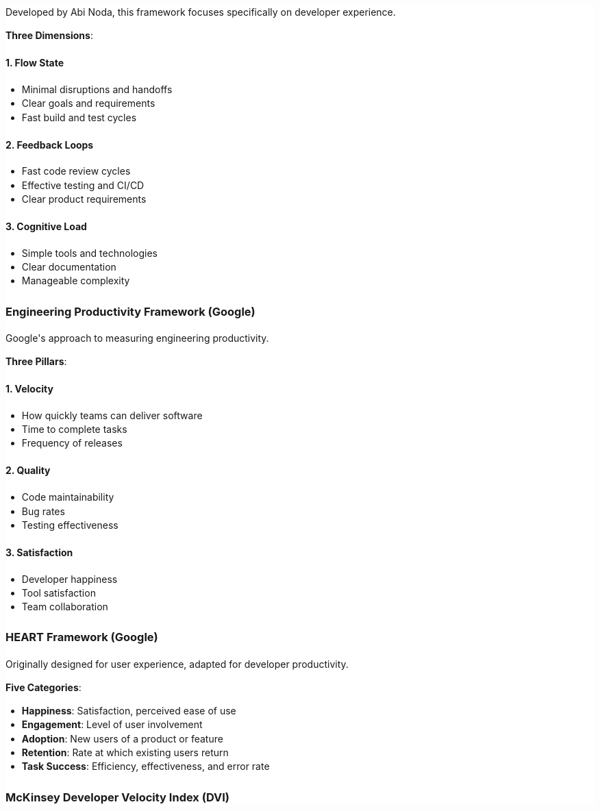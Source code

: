 Developed by Abi Noda, this framework focuses specifically on developer experience.

**Three Dimensions**:

#### 1. Flow State
- Minimal disruptions and handoffs
- Clear goals and requirements
- Fast build and test cycles

#### 2. Feedback Loops
- Fast code review cycles
- Effective testing and CI/CD
- Clear product requirements

#### 3. Cognitive Load
- Simple tools and technologies
- Clear documentation
- Manageable complexity

### Engineering Productivity Framework (Google)

Google's approach to measuring engineering productivity.

**Three Pillars**:

#### 1. Velocity
- How quickly teams can deliver software
- Time to complete tasks
- Frequency of releases

#### 2. Quality
- Code maintainability
- Bug rates
- Testing effectiveness

#### 3. Satisfaction
- Developer happiness
- Tool satisfaction
- Team collaboration

### HEART Framework (Google)

Originally designed for user experience, adapted for developer productivity.

**Five Categories**:
- **Happiness**: Satisfaction, perceived ease of use
- **Engagement**: Level of user involvement
- **Adoption**: New users of a product or feature
- **Retention**: Rate at which existing users return
- **Task Success**: Efficiency, effectiveness, and error rate

### McKinsey Developer Velocity Index (DVI)
